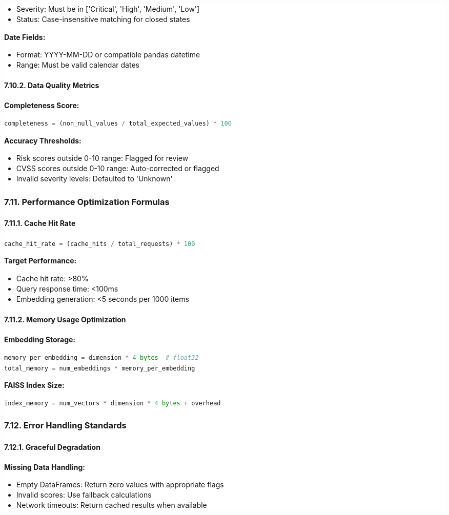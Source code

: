 - Severity: Must be in ['Critical', 'High', 'Medium', 'Low']
- Status: Case-insensitive matching for closed states

**Date Fields:**

- Format: YYYY-MM-DD or compatible pandas datetime
- Range: Must be valid calendar dates

#### 7.10.2. Data Quality Metrics

**Completeness Score:**

```python
completeness = (non_null_values / total_expected_values) * 100
```

**Accuracy Thresholds:**

- Risk scores outside 0-10 range: Flagged for review
- CVSS scores outside 0-10 range: Auto-corrected or flagged
- Invalid severity levels: Defaulted to 'Unknown'

### 7.11. Performance Optimization Formulas

#### 7.11.1. Cache Hit Rate

```python
cache_hit_rate = (cache_hits / total_requests) * 100
```

**Target Performance:**

- Cache hit rate: >80%
- Query response time: <100ms
- Embedding generation: <5 seconds per 1000 items

#### 7.11.2. Memory Usage Optimization

**Embedding Storage:**

```python
memory_per_embedding = dimension * 4 bytes  # float32
total_memory = num_embeddings * memory_per_embedding
```

**FAISS Index Size:**

```python
index_memory = num_vectors * dimension * 4 bytes + overhead
```

### 7.12. Error Handling Standards

#### 7.12.1. Graceful Degradation

**Missing Data Handling:**

- Empty DataFrames: Return zero values with appropriate flags
- Invalid scores: Use fallback calculations
- Network timeouts: Return cached results when available
